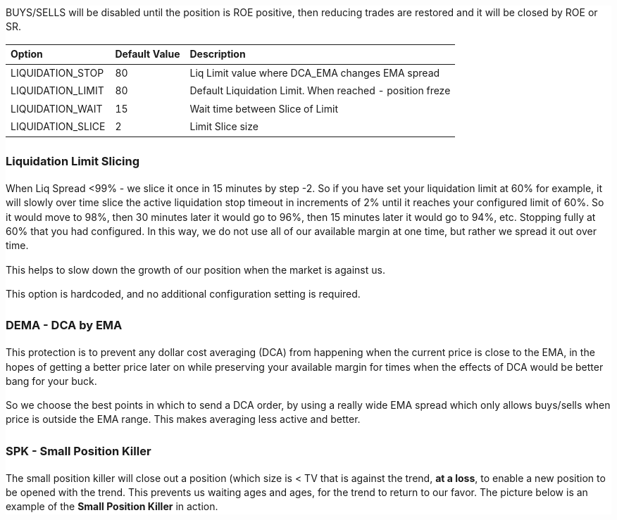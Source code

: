 BUYS/SELLS will be disabled until the position is ROE positive, then reducing trades are restored and it will be closed by ROE or SR.



| Option | Default Value | Description |
| :--- | :--- | :--- |
| LIQUIDATION\_STOP | 80 | Liq Limit value where DCA\_EMA changes EMA spread |
| LIQUIDATION\_LIMIT | 80 | Default Liquidation Limit. When reached - position freze |
| LIQUIDATION\_WAIT | 15 | Wait time between Slice of Limit |
| LIQUIDATION\_SLICE | 2 | Limit Slice size |

### Liquidation Limit Slicing

When Liq Spread &lt;99% - we slice it once in 15 minutes by step -2. So if you have set your liquidation limit at 60% for example, it will slowly over time slice the active liquidation stop timeout in increments of 2% until it reaches your configured limit of 60%. So it would move to 98%, then 30 minutes later it would go to 96%, then 15 minutes later it would go to 94%, etc. Stopping fully at 60% that you had configured. In this way, we do not use all of our available margin at one time, but rather we spread it out over time.

This helps to slow down the growth of our position when the market is against us.

This option is hardcoded, and no additional configuration setting is required.

### DEMA - DCA by EMA

This protection is to prevent any dollar cost averaging \(DCA\) from happening when the current price is close to the EMA, in the hopes of getting a better price later on while preserving your available margin for times when the effects of DCA would be better bang for your buck. 

So we choose the best points in which to send a DCA order, by using a really wide EMA spread which only allows buys/sells when price is outside the EMA range. This makes averaging less active and better.

### SPK - Small Position Killer

The small position killer will close out a position \(which size is &lt; TV  that is against the trend, **at a loss**, to enable a new position to be opened with the trend. This prevents us waiting ages and ages, for the trend to return to our favor. The picture below is an example of the **Small Position Killer** in action.
